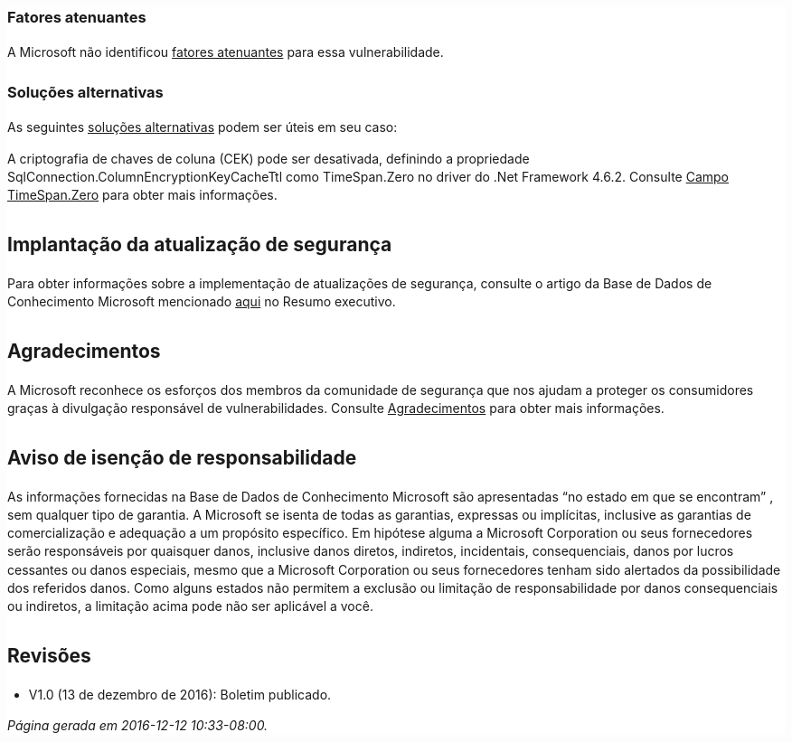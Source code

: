 </table>
  
### Fatores atenuantes
  
A Microsoft não identificou [fatores atenuantes](https://technet.microsoft.com/pt-br/library/security/dn848375.aspx) para essa vulnerabilidade.
  
### Soluções alternativas
  
As seguintes [soluções alternativas](https://technet.microsoft.com/pt-br/library/security/dn848375.aspx) podem ser úteis em seu caso:
  
A criptografia de chaves de coluna (CEK) pode ser desativada, definindo a propriedade SqlConnection.ColumnEncryptionKeyCacheTtl como TimeSpan.Zero no driver do .Net Framework 4.6.2. Consulte [Campo TimeSpan.Zero](https://msdn.microsoft.com/pt-br/library/system.timespan.zero(v=vs.110).aspx) para obter mais informações.
  
Implantação da atualização de segurança  
---------------------------------------
  
<span id="sectionToggle3"></span>
Para obter informações sobre a implementação de atualizações de segurança, consulte o artigo da Base de Dados de Conhecimento Microsoft mencionado [aqui](#kbarticle) no Resumo executivo.
  
Agradecimentos  
--------------
  
<span id="sectionToggle4"></span>
A Microsoft reconhece os esforços dos membros da comunidade de segurança que nos ajudam a proteger os consumidores graças à divulgação responsável de vulnerabilidades. Consulte [Agradecimentos](https://technet.microsoft.com/pt-br/library/security/mt674627.aspx) para obter mais informações.
  
Aviso de isenção de responsabilidade  
------------------------------------
  
<span id="sectionToggle5"></span>
As informações fornecidas na Base de Dados de Conhecimento Microsoft são apresentadas “no estado em que se encontram” , sem qualquer tipo de garantia. A Microsoft se isenta de todas as garantias, expressas ou implícitas, inclusive as garantias de comercialização e adequação a um propósito específico. Em hipótese alguma a Microsoft Corporation ou seus fornecedores serão responsáveis por quaisquer danos, inclusive danos diretos, indiretos, incidentais, consequenciais, danos por lucros cessantes ou danos especiais, mesmo que a Microsoft Corporation ou seus fornecedores tenham sido alertados da possibilidade dos referidos danos. Como alguns estados não permitem a exclusão ou limitação de responsabilidade por danos consequenciais ou indiretos, a limitação acima pode não ser aplicável a você.
  
Revisões  
--------
  
<span id="sectionToggle6"></span>
-   V1.0 (13 de dezembro de 2016): Boletim publicado.
  
*Página gerada em 2016-12-12 10:33-08:00.*
